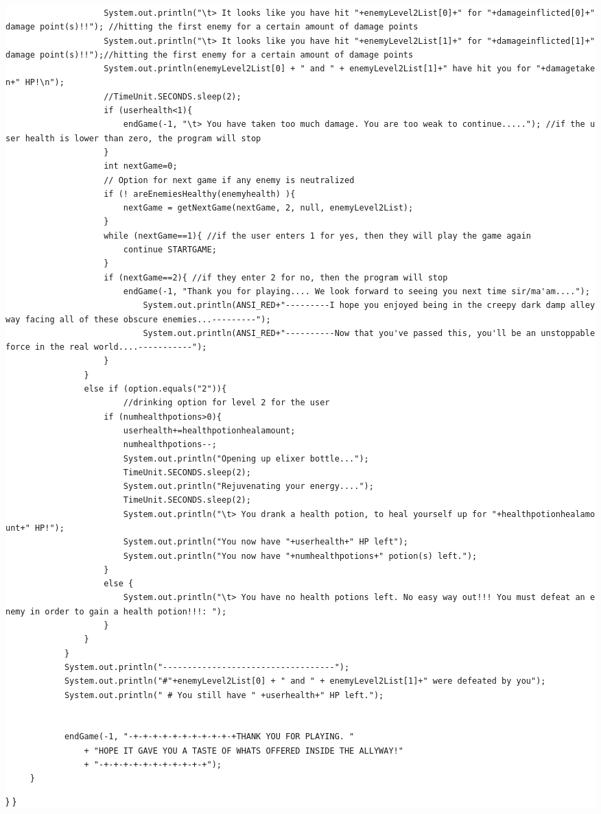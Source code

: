 	                    System.out.println("\t> It looks like you have hit "+enemyLevel2List[0]+" for "+damageinflicted[0]+" damage point(s)!!"); //hitting the first enemy for a certain amount of damage points
	                    System.out.println("\t> It looks like you have hit "+enemyLevel2List[1]+" for "+damageinflicted[1]+" damage point(s)!!");//hitting the first enemy for a certain amount of damage points
	                    System.out.println(enemyLevel2List[0] + " and " + enemyLevel2List[1]+" have hit you for "+damagetaken+" HP!\n");
	                    //TimeUnit.SECONDS.sleep(2);
	                    if (userhealth<1){
	                        endGame(-1, "\t> You have taken too much damage. You are too weak to continue....."); //if the user health is lower than zero, the program will stop
	                    }
	                    int nextGame=0;
	                    // Option for next game if any enemy is neutralized
	                    if (! areEnemiesHealthy(enemyhealth) ){                        
	                        nextGame = getNextGame(nextGame, 2, null, enemyLevel2List);
	                    }
	                    while (nextGame==1){ //if the user enters 1 for yes, then they will play the game again
	                    	continue STARTGAME;
	                    }
	                    if (nextGame==2){ //if they enter 2 for no, then the program will stop
	                        endGame(-1, "Thank you for playing.... We look forward to seeing you next time sir/ma'am....");
                                System.out.println(ANSI_RED+"---------I hope you enjoyed being in the creepy dark damp alleyway facing all of these obscure enemies...---------");
                                System.out.println(ANSI_RED+"----------Now that you've passed this, you'll be an unstoppable force in the real world....-----------");
	                    }
	                }
	                else if (option.equals("2")){
                            //drinking option for level 2 for the user
	                    if (numhealthpotions>0){
	                        userhealth+=healthpotionhealamount;
	                        numhealthpotions--;
	                        System.out.println("Opening up elixer bottle...");
	                        TimeUnit.SECONDS.sleep(2);
	                        System.out.println("Rejuvenating your energy....");
	                        TimeUnit.SECONDS.sleep(2);
	                        System.out.println("\t> You drank a health potion, to heal yourself up for "+healthpotionhealamount+" HP!");
	                        System.out.println("You now have "+userhealth+" HP left");
	                        System.out.println("You now have "+numhealthpotions+" potion(s) left.");
	                    }
	                    else {
	                        System.out.println("\t> You have no health potions left. No easy way out!!! You must defeat an enemy in order to gain a health potion!!!: ");
	                    }
	                }
	            }
	            System.out.println("-----------------------------------");
	            System.out.println("#"+enemyLevel2List[0] + " and " + enemyLevel2List[1]+" were defeated by you");
	            System.out.println(" # You still have " +userhealth+" HP left.");
	            
	            
	            endGame(-1, "-+-+-+-+-+-+-+-+-+-+-+THANK YOU FOR PLAYING. "
	        		+ "HOPE IT GAVE YOU A TASTE OF WHATS OFFERED INSIDE THE ALLYWAY!"
	        		+ "-+-+-+-+-+-+-+-+-+-+-+");
	     } 
   }
}
